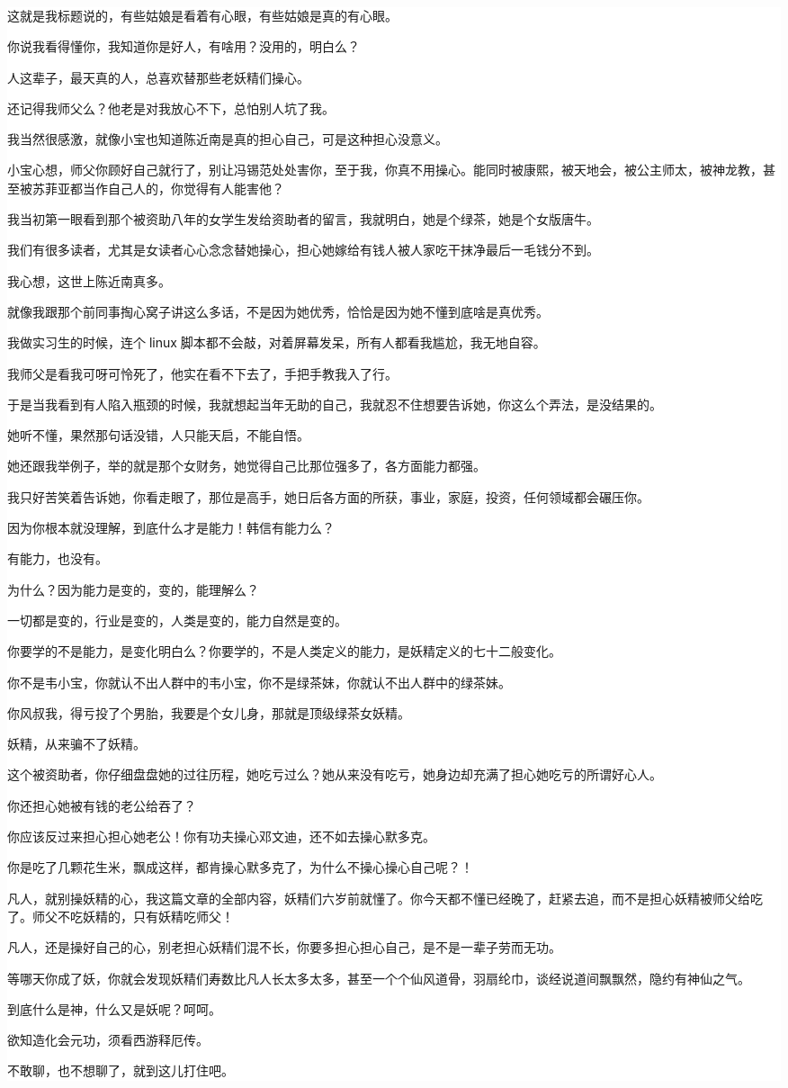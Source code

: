 这就是我标题说的，有些姑娘是看着有心眼，有些姑娘是真的有心眼。

你说我看得懂你，我知道你是好人，有啥用？没用的，明白么？

人这辈子，最天真的人，总喜欢替那些老妖精们操心。

还记得我师父么？他老是对我放心不下，总怕别人坑了我。

我当然很感激，就像小宝也知道陈近南是真的担心自己，可是这种担心没意义。

小宝心想，师父你顾好自己就行了，别让冯锡范处处害你，至于我，你真不用操心。能同时被康熙，被天地会，被公主师太，被神龙教，甚至被苏菲亚都当作自己人的，你觉得有人能害他？

我当初第一眼看到那个被资助八年的女学生发给资助者的留言，我就明白，她是个绿茶，她是个女版唐牛。

我们有很多读者，尤其是女读者心心念念替她操心，担心她嫁给有钱人被人家吃干抹净最后一毛钱分不到。

我心想，这世上陈近南真多。

就像我跟那个前同事掏心窝子讲这么多话，不是因为她优秀，恰恰是因为她不懂到底啥是真优秀。

我做实习生的时候，连个 linux 脚本都不会敲，对着屏幕发呆，所有人都看我尴尬，我无地自容。

我师父是看我可呀可怜死了，他实在看不下去了，手把手教我入了行。

于是当我看到有人陷入瓶颈的时候，我就想起当年无助的自己，我就忍不住想要告诉她，你这么个弄法，是没结果的。

她听不懂，果然那句话没错，人只能天启，不能自悟。

她还跟我举例子，举的就是那个女财务，她觉得自己比那位强多了，各方面能力都强。

我只好苦笑着告诉她，你看走眼了，那位是高手，她日后各方面的所获，事业，家庭，投资，任何领域都会碾压你。

因为你根本就没理解，到底什么才是能力！韩信有能力么？

有能力，也没有。

为什么？因为能力是变的，变的，能理解么？

一切都是变的，行业是变的，人类是变的，能力自然是变的。

你要学的不是能力，是变化明白么？你要学的，不是人类定义的能力，是妖精定义的七十二般变化。

你不是韦小宝，你就认不出人群中的韦小宝，你不是绿茶妹，你就认不出人群中的绿茶妹。

你风叔我，得亏投了个男胎，我要是个女儿身，那就是顶级绿茶女妖精。

妖精，从来骗不了妖精。

这个被资助者，你仔细盘盘她的过往历程，她吃亏过么？她从来没有吃亏，她身边却充满了担心她吃亏的所谓好心人。

你还担心她被有钱的老公给吞了？

你应该反过来担心担心她老公！你有功夫操心邓文迪，还不如去操心默多克。

你是吃了几颗花生米，飘成这样，都肯操心默多克了，为什么不操心操心自己呢？！

凡人，就别操妖精的心，我这篇文章的全部内容，妖精们六岁前就懂了。你今天都不懂已经晚了，赶紧去追，而不是担心妖精被师父给吃了。师父不吃妖精的，只有妖精吃师父！

凡人，还是操好自己的心，别老担心妖精们混不长，你要多担心担心自己，是不是一辈子劳而无功。

等哪天你成了妖，你就会发现妖精们寿数比凡人长太多太多，甚至一个个仙风道骨，羽扇纶巾，谈经说道间飘飘然，隐约有神仙之气。

到底什么是神，什么又是妖呢？呵呵。

欲知造化会元功，须看西游释厄传。

不敢聊，也不想聊了，就到这儿打住吧。